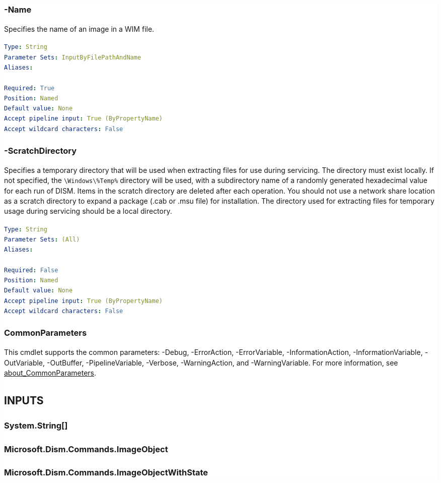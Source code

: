 ### -Name
Specifies the name of an image in a WIM file.

```yaml
Type: String
Parameter Sets: InputByFilePathAndName
Aliases: 

Required: True
Position: Named
Default value: None
Accept pipeline input: True (ByPropertyName)
Accept wildcard characters: False
```

### -ScratchDirectory
Specifies a temporary directory that will be used when extracting files for use during servicing.
The directory must exist locally.
If not specified, the `\Windows\%Temp%` directory will be used, with a subdirectory name of a randomly generated hexadecimal value for each run of DISM.
Items in the scratch directory are deleted after each operation. 
You should not use a network share location as a scratch directory to expand a package (.cab or .msu file) for installation.
The directory used for extracting files for temporary usage during servicing should be a local directory.

```yaml
Type: String
Parameter Sets: (All)
Aliases: 

Required: False
Position: Named
Default value: None
Accept pipeline input: True (ByPropertyName)
Accept wildcard characters: False
```

### CommonParameters
This cmdlet supports the common parameters: -Debug, -ErrorAction, -ErrorVariable, -InformationAction, -InformationVariable, -OutVariable, -OutBuffer, -PipelineVariable, -Verbose, -WarningAction, and -WarningVariable. For more information, see [about_CommonParameters](http://go.microsoft.com/fwlink/?LinkID=113216).

## INPUTS

### System.String[]

### Microsoft.Dism.Commands.ImageObject

### Microsoft.Dism.Commands.ImageObjectWithState
